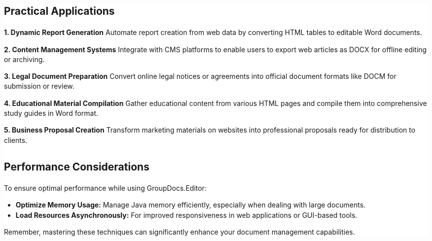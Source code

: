 ## Practical Applications

**1. Dynamic Report Generation**
Automate report creation from web data by converting HTML tables to editable Word documents.

**2. Content Management Systems**
Integrate with CMS platforms to enable users to export web articles as DOCX for offline editing or archiving.

**3. Legal Document Preparation**
Convert online legal notices or agreements into official document formats like DOCM for submission or review.

**4. Educational Material Compilation**
Gather educational content from various HTML pages and compile them into comprehensive study guides in Word format.

**5. Business Proposal Creation**
Transform marketing materials on websites into professional proposals ready for distribution to clients.

## Performance Considerations
To ensure optimal performance while using GroupDocs.Editor:
- **Optimize Memory Usage:** Manage Java memory efficiently, especially when dealing with large documents.
- **Load Resources Asynchronously:** For improved responsiveness in web applications or GUI-based tools.

Remember, mastering these techniques can significantly enhance your document management capabilities.
